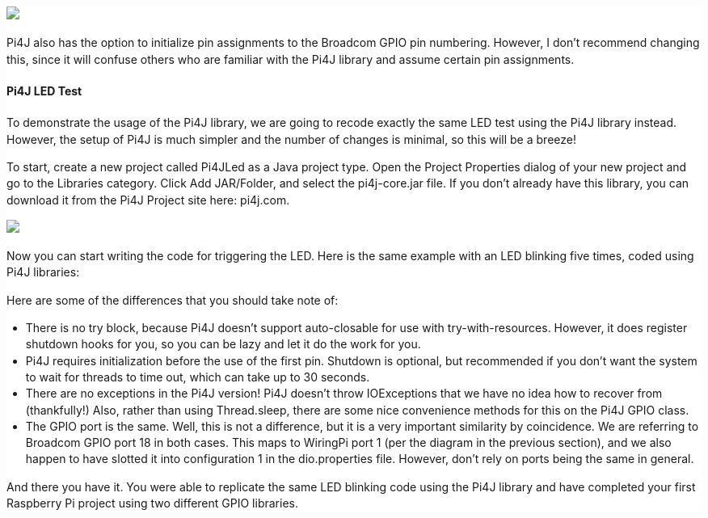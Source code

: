 ![](https://dzone.com/storage/temp/1387225-figure-7.png)

Pi4J also has the option to initialize pin assignments to the Broadcom GPIO pin numbering. However, I don’t recommend changing this, since it will confuse others who are familiar with the Pi4J library and assume certain pin assignments.

#### Pi4J LED Test

To demonstrate the usage of the Pi4J library, we are going to recode exactly the same LED test using the Pi4J library instead. However, the setup of Pi4J is much simpler and the number of changes is minimal, so this will be a breeze!

To start, create a new project called Pi4JLed as a Java project type. Open the Project Properties dialog of your new project and go to the Libraries category. Click Add JAR/Folder, and select the pi4j-core.jar file. If you don’t already have this library, you can download it from the Pi4J Project site here: pi4j.com.

![](https://dzone.com/storage/temp/1387227-figure-8.png)

Now you can start writing the code for triggering the LED. Here is the same example with an LED blinking five times, coded using Pi4J libraries:

Here are some of the differences that you should take note of:

*   There is no try block, because Pi4J doesn’t support auto-closable for use with try-with-resources. However, it does register shutdown hooks for you, so you can be lazy and let it do the work for you.
*   Pi4J requires initialization before the use of the first pin. Shutdown is optional, but recommended if you don’t want the system to wait for threads to time out, which can take up to 30 seconds.
*   There are no exceptions in the Pi4J version! Pi4J doesn’t throw IOExceptions that we have no idea how to recover from (thankfully!) Also, rather than using Thread.sleep, there are some nice convenience methods for this on the Pi4J GPIO class.
*   The GPIO port is the same. Well, this is not a difference, but it is a very important similarity by coincidence. We are referring to Broadcom GPIO port 18 in both cases. This maps to WiringPi port 1 (per the diagram in the previous section), and we also happen to have slotted it into configuration 1 in the dio.properties file. However, don’t rely on ports being the same in general.

And there you have it. You were able to replicate the same LED blinking code using the Pi4J library and have completed your first Raspberry Pi project using two different GPIO libraries.